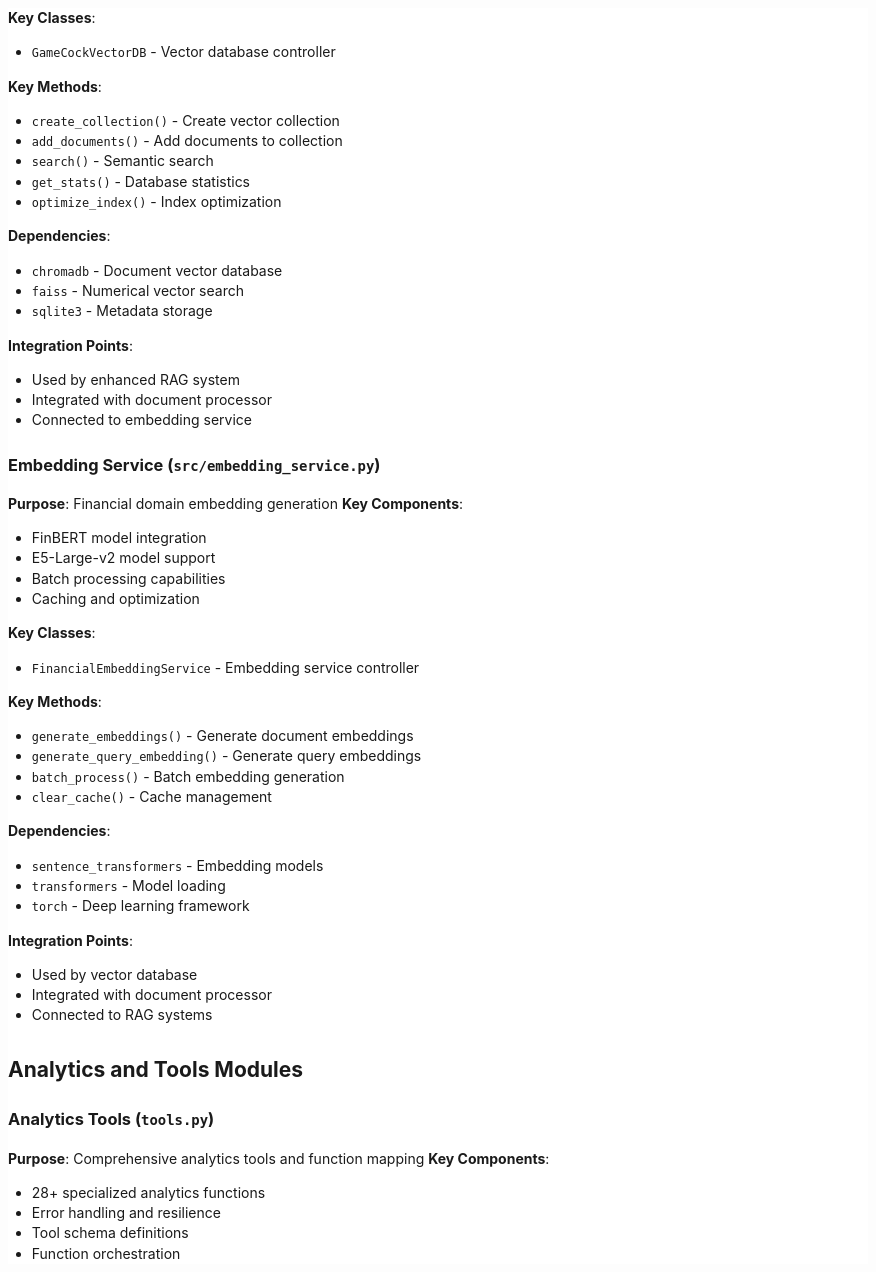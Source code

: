 **Key Classes**:
- `GameCockVectorDB` - Vector database controller

**Key Methods**:
- `create_collection()` - Create vector collection
- `add_documents()` - Add documents to collection
- `search()` - Semantic search
- `get_stats()` - Database statistics
- `optimize_index()` - Index optimization

**Dependencies**:
- `chromadb` - Document vector database
- `faiss` - Numerical vector search
- `sqlite3` - Metadata storage

**Integration Points**:
- Used by enhanced RAG system
- Integrated with document processor
- Connected to embedding service

### Embedding Service (`src/embedding_service.py`)
**Purpose**: Financial domain embedding generation
**Key Components**:
- FinBERT model integration
- E5-Large-v2 model support
- Batch processing capabilities
- Caching and optimization

**Key Classes**:
- `FinancialEmbeddingService` - Embedding service controller

**Key Methods**:
- `generate_embeddings()` - Generate document embeddings
- `generate_query_embedding()` - Generate query embeddings
- `batch_process()` - Batch embedding generation
- `clear_cache()` - Cache management

**Dependencies**:
- `sentence_transformers` - Embedding models
- `transformers` - Model loading
- `torch` - Deep learning framework

**Integration Points**:
- Used by vector database
- Integrated with document processor
- Connected to RAG systems

## Analytics and Tools Modules

### Analytics Tools (`tools.py`)
**Purpose**: Comprehensive analytics tools and function mapping
**Key Components**:
- 28+ specialized analytics functions
- Error handling and resilience
- Tool schema definitions
- Function orchestration
